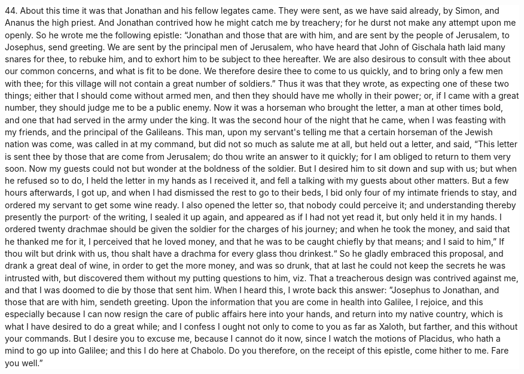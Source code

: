 <a id="v1_44"></a>44\. About this time it was that Jonathan and his fellow legates came. They were sent, as we have said already, by Simon, and Ananus the high priest. And Jonathan contrived how he might catch me by treachery; for he durst not make any attempt upon me openly. So he wrote me the following epistle: “Jonathan and those that are with him, and are sent by the people of Jerusalem, to Josephus, send greeting. We are sent by the principal men of Jerusalem, who have heard that John of Gischala hath laid many snares for thee, to rebuke him, and to exhort him to be subject to thee hereafter. We are also desirous to consult with thee about our common concerns, and what is fit to be done. We therefore desire thee to come to us quickly, and to bring only a few men with thee; for this village will not contain a great number of soldiers.” Thus it was that they wrote, as expecting one of these two things; either that I should come without armed men, and then they should have me wholly in their power; or, if I came with a great number, they should judge me to be a public enemy. Now it was a horseman who brought the letter, a man at other times bold, and one that had served in the army under the king. It was the second hour of the night that he came, when I was feasting with my friends, and the principal of the Galileans. This man, upon my servant's telling me that a certain horseman of the Jewish nation was come, was called in at my command, but did not so much as salute me at all, but held out a letter, and said, “This letter is sent thee by those that are come from Jerusalem; do thou write an answer to it quickly; for I am obliged to return to them very soon. Now my guests could not but wonder at the boldness of the soldier. But I desired him to sit down and sup with us; but when he refused so to do, I held the letter in my hands as I received it, and fell a talking with my guests about other matters. But a few hours afterwards, I got up, and when I had dismissed the rest to go to their beds, I bid only four of my intimate friends to stay, and ordered my servant to get some wine ready. I also opened the letter so, that nobody could perceive it; and understanding thereby presently the purport· of the writing, I sealed it up again, and appeared as if I had not yet read it, but only held it in my hands. I ordered twenty drachmae should be given the soldier for the charges of his journey; and when he took the money, and said that he thanked me for it, I perceived that he loved money, and that he was to be caught chiefly by that means; and I said to him,” If thou wilt but drink with us, thou shalt have a drachma for every glass thou drinkest.“ So he gladly embraced this proposal, and drank a great deal of wine, in order to get the more money, and was so drunk, that at last he could not keep the secrets he was intrusted with, but discovered them without my putting questions to him, viz. That a treacherous design was contrived against me, and that I was doomed to die by those that sent him. When I heard this, I wrote back this answer: ”Josephus to Jonathan, and those that are with him, sendeth greeting. Upon the information that you are come in health into Galilee, I rejoice, and this especially because I can now resign the care of public affairs here into your hands, and return into my native country, which is what I have desired to do a great while; and I confess I ought not only to come to you as far as Xaloth, but farther, and this without your commands. But I desire you to excuse me, because I cannot do it now, since I watch the motions of Placidus, who hath a mind to go up into Galilee; and this I do here at Chabolo. Do you therefore, on the receipt of this epistle, come hither to me. Fare you well.”
